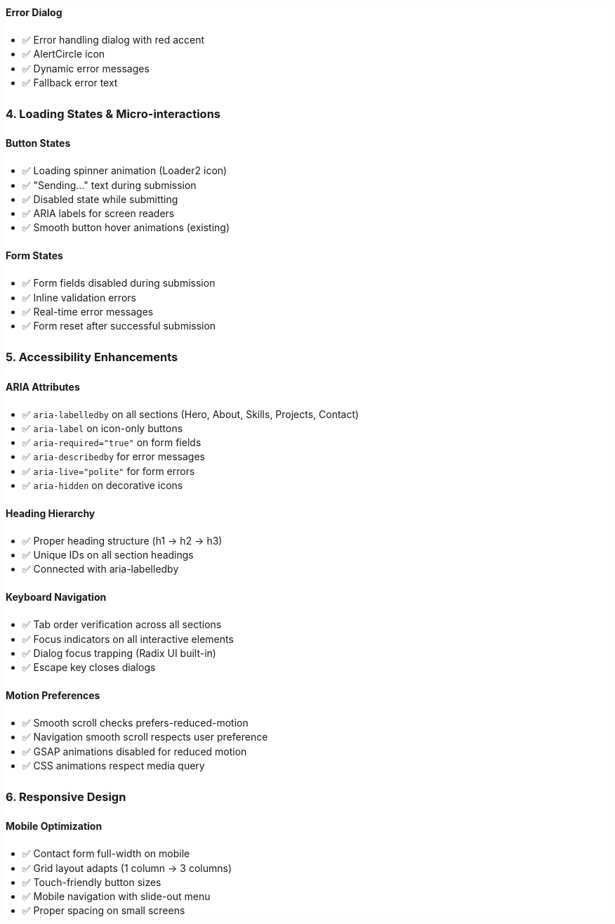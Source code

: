 #### Error Dialog
- ✅ Error handling dialog with red accent
- ✅ AlertCircle icon
- ✅ Dynamic error messages
- ✅ Fallback error text

### 4. Loading States & Micro-interactions

#### Button States
- ✅ Loading spinner animation (Loader2 icon)
- ✅ "Sending..." text during submission
- ✅ Disabled state while submitting
- ✅ ARIA labels for screen readers
- ✅ Smooth button hover animations (existing)

#### Form States
- ✅ Form fields disabled during submission
- ✅ Inline validation errors
- ✅ Real-time error messages
- ✅ Form reset after successful submission

### 5. Accessibility Enhancements

#### ARIA Attributes
- ✅ `aria-labelledby` on all sections (Hero, About, Skills, Projects, Contact)
- ✅ `aria-label` on icon-only buttons
- ✅ `aria-required="true"` on form fields
- ✅ `aria-describedby` for error messages
- ✅ `aria-live="polite"` for form errors
- ✅ `aria-hidden` on decorative icons

#### Heading Hierarchy
- ✅ Proper heading structure (h1 → h2 → h3)
- ✅ Unique IDs on all section headings
- ✅ Connected with aria-labelledby

#### Keyboard Navigation
- ✅ Tab order verification across all sections
- ✅ Focus indicators on all interactive elements
- ✅ Dialog focus trapping (Radix UI built-in)
- ✅ Escape key closes dialogs

#### Motion Preferences
- ✅ Smooth scroll checks prefers-reduced-motion
- ✅ Navigation smooth scroll respects user preference
- ✅ GSAP animations disabled for reduced motion
- ✅ CSS animations respect media query

### 6. Responsive Design

#### Mobile Optimization
- ✅ Contact form full-width on mobile
- ✅ Grid layout adapts (1 column → 3 columns)
- ✅ Touch-friendly button sizes
- ✅ Mobile navigation with slide-out menu
- ✅ Proper spacing on small screens
